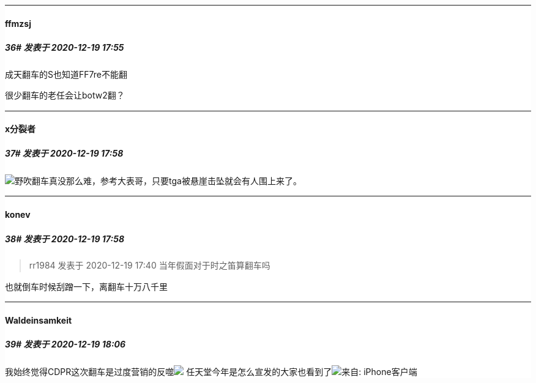 
*****

####  ffmzsj  
##### 36#       发表于 2020-12-19 17:55




成天翻车的S也知道FF7re不能翻


很少翻车的老任会让botw2翻？







*****

####  x分裂者  
##### 37#       发表于 2020-12-19 17:58



<img src="https://static.saraba1st.com/image/smiley/face2017/067.png" referrerpolicy="no-referrer">野吹翻车真没那么难，参考大表哥，只要tga被悬崖击坠就会有人围上来了。







*****

####  konev  
##### 38#       发表于 2020-12-19 17:58



<blockquote>rr1984 发表于 2020-12-19 17:40
当年假面对于时之笛算翻车吗</blockquote>
也就倒车时候刮蹭一下，离翻车十万八千里







*****

####  Waldeinsamkeit  
##### 39#       发表于 2020-12-19 18:06




我始终觉得CDPR这次翻车是过度营销的反噬<img src="https://static.saraba1st.com/image/smiley/face2017/067.png" referrerpolicy="no-referrer">
任天堂今年是怎么宣发的大家也看到了<img src="https://static.saraba1st.com/image/smiley/face2017/068.png" referrerpolicy="no-referrer">来自: iPhone客户端



